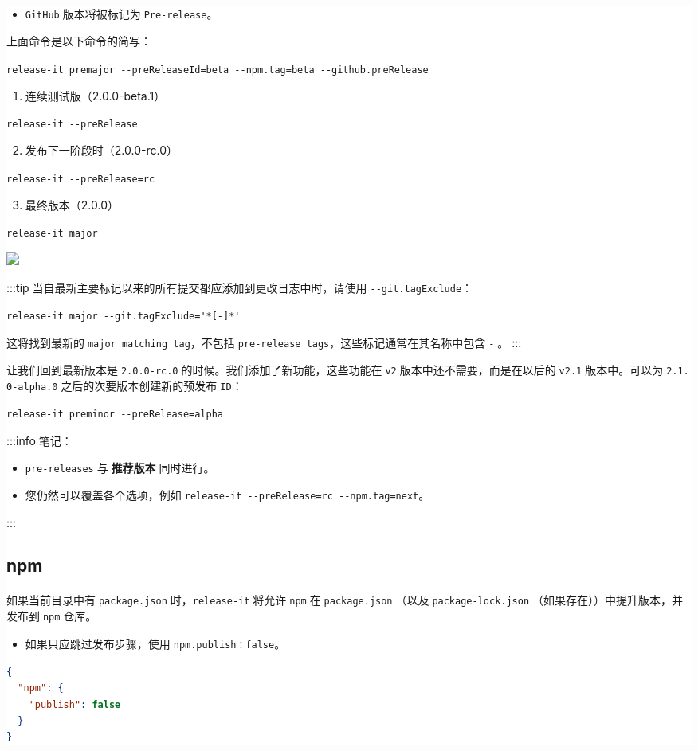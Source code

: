 - `GitHub` 版本将被标记为 `Pre-release`。

上面命令是以下命令的简写：

```shell
release-it premajor --preReleaseId=beta --npm.tag=beta --github.preRelease
```

1. 连续测试版（2.0.0-beta.1）

```shell
release-it --preRelease
```

2. 发布下一阶段时（2.0.0-rc.0）

```shell
release-it --preRelease=rc
```

3. 最终版本（2.0.0）

```shell
release-it major
```

![](https://github.com/release-it/release-it/blob/main/docs/assets/release-it-prerelease.gif?raw=true)

:::tip
当自最新主要标记以来的所有提交都应添加到更改日志中时，请使用 `--git.tagExclude`：

```shell
release-it major --git.tagExclude='*[-]*'
```

这将找到最新的 `major matching tag`，不包括 `pre-release tags`，这些标记通常在其名称中包含 `-` 。
:::

让我们回到最新版本是 `2.0.0-rc.0` 的时候。我们添加了新功能，这些功能在 `v2` 版本中还不需要，而是在以后的 `v2.1`
版本中。可以为 `2.1.0-alpha.0` 之后的次要版本创建新的预发布 `ID`：

```shell
release-it preminor --preRelease=alpha
```

:::info 笔记：

- `pre-releases` 与 **推荐版本** 同时进行。

- 您仍然可以覆盖各个选项，例如 `release-it --preRelease=rc --npm.tag=next`。

:::

## npm

如果当前目录中有 `package.json` 时，`release-it` 将允许 `npm` 在 `package.json` （以及 `package-lock.json`
（如果存在））中提升版本，并发布到 `npm` 仓库。

- 如果只应跳过发布步骤，使用 `npm.publish：false`。

```json lines
{
  "npm": {
    "publish": false
  }
}
```
